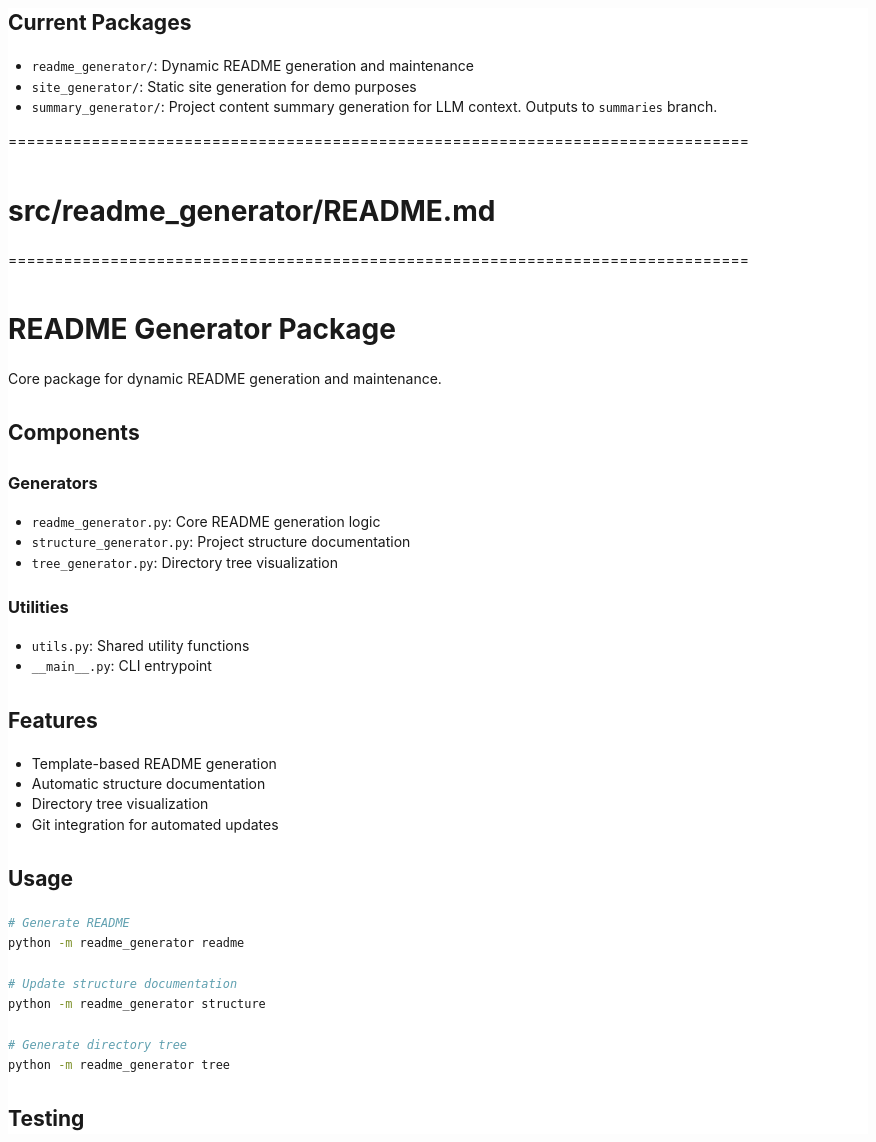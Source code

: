 ## Current Packages
- `readme_generator/`: Dynamic README generation and maintenance
- `site_generator/`: Static site generation for demo purposes
- `summary_generator/`: Project content summary generation for LLM context. Outputs to `summaries` branch.



================================================================================
# src/readme_generator/README.md
================================================================================
# README Generator Package

Core package for dynamic README generation and maintenance.

## Components

### Generators
- `readme_generator.py`: Core README generation logic
- `structure_generator.py`: Project structure documentation
- `tree_generator.py`: Directory tree visualization

### Utilities
- `utils.py`: Shared utility functions
- `__main__.py`: CLI entrypoint

## Features
- Template-based README generation
- Automatic structure documentation
- Directory tree visualization
- Git integration for automated updates

## Usage

```bash
# Generate README
python -m readme_generator readme

# Update structure documentation
python -m readme_generator structure

# Generate directory tree
python -m readme_generator tree
```

## Testing
